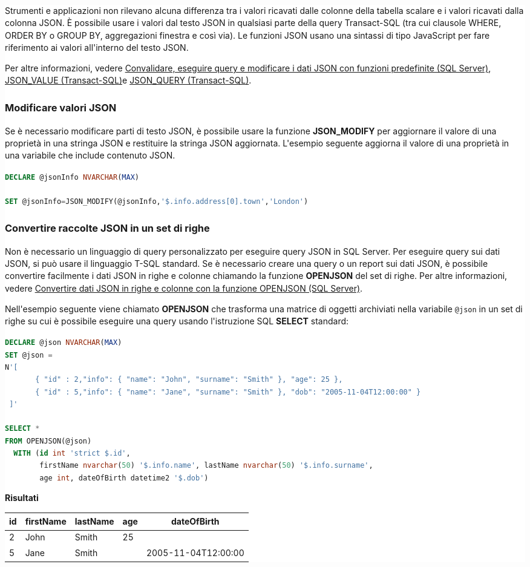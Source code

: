  Strumenti e applicazioni non rilevano alcuna differenza tra i valori ricavati dalle colonne della tabella scalare e i valori ricavati dalla colonna JSON. È possibile usare i valori dal testo JSON in qualsiasi parte della query Transact-SQL (tra cui clausole WHERE, ORDER BY o GROUP BY, aggregazioni finestra e così via). Le funzioni JSON usano una sintassi di tipo JavaScript per fare riferimento ai valori all'interno del testo JSON.

Per altre informazioni, vedere [Convalidare, eseguire query e modificare i dati JSON con funzioni predefinite &#40;SQL Server&#41;](../../relational-databases/json/validate-query-and-change-json-data-with-built-in-functions-sql-server.md), [JSON_VALUE &#40;Transact-SQL&#41;](../../t-sql/functions/json-value-transact-sql.md)e [JSON_QUERY &#40;Transact-SQL&#41;](../../t-sql/functions/json-query-transact-sql.md).  
  
### <a name="change-json-values"></a>Modificare valori JSON
Se è necessario modificare parti di testo JSON, è possibile usare la funzione **JSON_MODIFY** per aggiornare il valore di una proprietà in una stringa JSON e restituire la stringa JSON aggiornata. L'esempio seguente aggiorna il valore di una proprietà in una variabile che include contenuto JSON.  
  
```sql  
DECLARE @jsonInfo NVARCHAR(MAX)

SET @jsonInfo=JSON_MODIFY(@jsonInfo,'$.info.address[0].town','London') 
```  
  
### <a name="convert-json-collections-to-a-rowset"></a>Convertire raccolte JSON in un set di righe
Non è necessario un linguaggio di query personalizzato per eseguire query JSON in SQL Server. Per eseguire query sui dati JSON, si può usare il linguaggio T-SQL standard. Se è necessario creare una query o un report sui dati JSON, è possibile convertire facilmente i dati JSON in righe e colonne chiamando la funzione **OPENJSON** del set di righe. Per altre informazioni, vedere [Convertire dati JSON in righe e colonne con la funzione OPENJSON &#40;SQL Server&#41;](../../relational-databases/json/convert-json-data-to-rows-and-columns-with-openjson-sql-server.md).  
  
 Nell'esempio seguente viene chiamato **OPENJSON** che trasforma una matrice di oggetti archiviati nella variabile `@json` in un set di righe su cui è possibile eseguire una query usando l'istruzione SQL **SELECT** standard:  
  
```sql  
DECLARE @json NVARCHAR(MAX)
SET @json =  
N'[  
       { "id" : 2,"info": { "name": "John", "surname": "Smith" }, "age": 25 },  
       { "id" : 5,"info": { "name": "Jane", "surname": "Smith" }, "dob": "2005-11-04T12:00:00" }  
 ]'  
   
SELECT *  
FROM OPENJSON(@json)  
  WITH (id int 'strict $.id',  
        firstName nvarchar(50) '$.info.name', lastName nvarchar(50) '$.info.surname',  
        age int, dateOfBirth datetime2 '$.dob')  
```  
  
 **Risultati**  
  
|id|firstName|lastName|age|dateOfBirth|  
|--------|---------------|--------------|---------|-----------------|  
|2|John|Smith|25||  
|5|Jane|Smith||2005-11-04T12:00:00|  
  